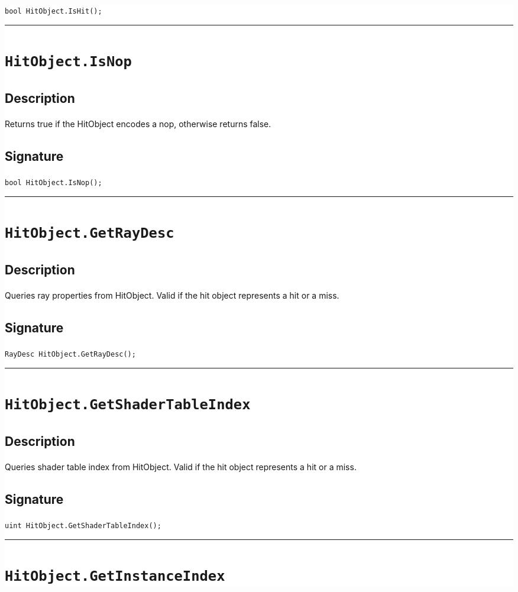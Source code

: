```
bool HitObject.IsHit();
```

--------------------------------------------------------------------------------
<a id="is-nop"></a>
# `HitObject.IsNop`

## Description

Returns true if the HitObject encodes a nop, otherwise returns false.

## Signature 

```
bool HitObject.IsNop();
```

--------------------------------------------------------------------------------
<a id="get-ray-desc"></a>
# `HitObject.GetRayDesc`

## Description

Queries ray properties from HitObject. Valid if the hit object represents a hit or a miss.

## Signature 

```
RayDesc HitObject.GetRayDesc();
```

--------------------------------------------------------------------------------
<a id="get-shader-table-index"></a>
# `HitObject.GetShaderTableIndex`

## Description

Queries shader table index from HitObject. Valid if the hit object represents a hit or a miss.

## Signature 

```
uint HitObject.GetShaderTableIndex();
```

--------------------------------------------------------------------------------
<a id="get-instance-index"></a>
# `HitObject.GetInstanceIndex`
